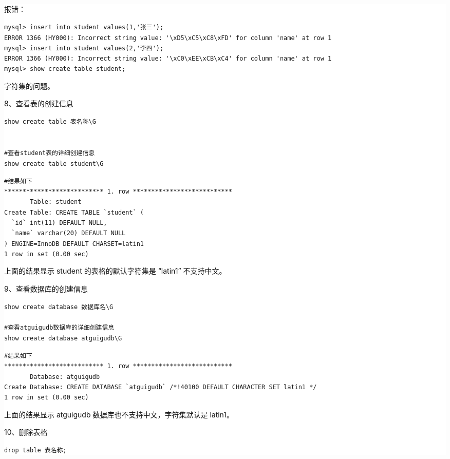 报错：

```mysql
mysql> insert into student values(1,'张三');
ERROR 1366 (HY000): Incorrect string value: '\xD5\xC5\xC8\xFD' for column 'name' at row 1
mysql> insert into student values(2,'李四');
ERROR 1366 (HY000): Incorrect string value: '\xC0\xEE\xCB\xC4' for column 'name' at row 1
mysql> show create table student;
```

字符集的问题。

8、查看表的创建信息

```mysql
show create table 表名称\G


#查看student表的详细创建信息
show create table student\G
```

```mysql
#结果如下
*************************** 1. row ***************************
       Table: student
Create Table: CREATE TABLE `student` (
  `id` int(11) DEFAULT NULL,
  `name` varchar(20) DEFAULT NULL
) ENGINE=InnoDB DEFAULT CHARSET=latin1
1 row in set (0.00 sec)
```

上面的结果显示 student 的表格的默认字符集是 “latin1” 不支持中文。

9、查看数据库的创建信息

```mysql
show create database 数据库名\G

#查看atguigudb数据库的详细创建信息
show create database atguigudb\G
```

```mysql
#结果如下
*************************** 1. row ***************************
       Database: atguigudb
Create Database: CREATE DATABASE `atguigudb` /*!40100 DEFAULT CHARACTER SET latin1 */
1 row in set (0.00 sec)
```

上面的结果显示 atguigudb 数据库也不支持中文，字符集默认是 latin1。

10、删除表格

```mysql
drop table 表名称;
```
